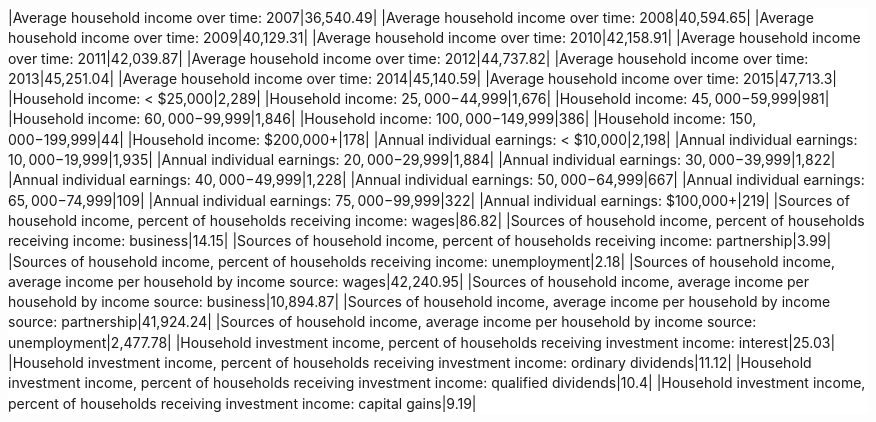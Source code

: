 |Average household income over time: 2007|36,540.49|
|Average household income over time: 2008|40,594.65|
|Average household income over time: 2009|40,129.31|
|Average household income over time: 2010|42,158.91|
|Average household income over time: 2011|42,039.87|
|Average household income over time: 2012|44,737.82|
|Average household income over time: 2013|45,251.04|
|Average household income over time: 2014|45,140.59|
|Average household income over time: 2015|47,713.3|
|Household income: < $25,000|2,289|
|Household income: $25,000-$44,999|1,676|
|Household income: $45,000-$59,999|981|
|Household income: $60,000-$99,999|1,846|
|Household income: $100,000-$149,999|386|
|Household income: $150,000-$199,999|44|
|Household income: $200,000+|178|
|Annual individual earnings: < $10,000|2,198|
|Annual individual earnings: $10,000-$19,999|1,935|
|Annual individual earnings: $20,000-$29,999|1,884|
|Annual individual earnings: $30,000-$39,999|1,822|
|Annual individual earnings: $40,000-$49,999|1,228|
|Annual individual earnings: $50,000-$64,999|667|
|Annual individual earnings: $65,000-$74,999|109|
|Annual individual earnings: $75,000-$99,999|322|
|Annual individual earnings: $100,000+|219|
|Sources of household income, percent of households receiving income: wages|86.82|
|Sources of household income, percent of households receiving income: business|14.15|
|Sources of household income, percent of households receiving income: partnership|3.99|
|Sources of household income, percent of households receiving income: unemployment|2.18|
|Sources of household income, average income per household by income source: wages|42,240.95|
|Sources of household income, average income per household by income source: business|10,894.87|
|Sources of household income, average income per household by income source: partnership|41,924.24|
|Sources of household income, average income per household by income source: unemployment|2,477.78|
|Household investment income, percent of households receiving investment income: interest|25.03|
|Household investment income, percent of households receiving investment income: ordinary dividends|11.12|
|Household investment income, percent of households receiving investment income: qualified dividends|10.4|
|Household investment income, percent of households receiving investment income: capital gains|9.19|